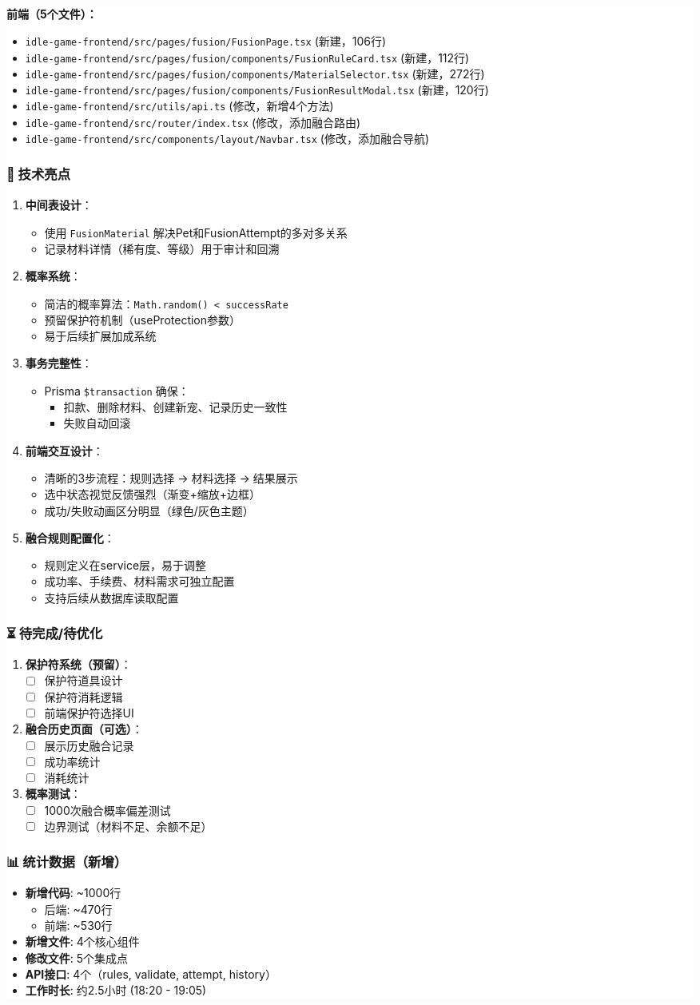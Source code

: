 **前端（5个文件）：**
- `idle-game-frontend/src/pages/fusion/FusionPage.tsx` (新建，106行)
- `idle-game-frontend/src/pages/fusion/components/FusionRuleCard.tsx` (新建，112行)
- `idle-game-frontend/src/pages/fusion/components/MaterialSelector.tsx` (新建，272行)
- `idle-game-frontend/src/pages/fusion/components/FusionResultModal.tsx` (新建，120行)
- `idle-game-frontend/src/utils/api.ts` (修改，新增4个方法)
- `idle-game-frontend/src/router/index.tsx` (修改，添加融合路由)
- `idle-game-frontend/src/components/layout/Navbar.tsx` (修改，添加融合导航)

### 🔧 技术亮点

1. **中间表设计**：
   - 使用 `FusionMaterial` 解决Pet和FusionAttempt的多对多关系
   - 记录材料详情（稀有度、等级）用于审计和回溯

2. **概率系统**：
   - 简洁的概率算法：`Math.random() < successRate`
   - 预留保护符机制（useProtection参数）
   - 易于后续扩展加成系统

3. **事务完整性**：
   - Prisma `$transaction` 确保：
     - 扣款、删除材料、创建新宠、记录历史一致性
     - 失败自动回滚

4. **前端交互设计**：
   - 清晰的3步流程：规则选择 → 材料选择 → 结果展示
   - 选中状态视觉反馈强烈（渐变+缩放+边框）
   - 成功/失败动画区分明显（绿色/灰色主题）

5. **融合规则配置化**：
   - 规则定义在service层，易于调整
   - 成功率、手续费、材料需求可独立配置
   - 支持后续从数据库读取配置

### ⏳ 待完成/待优化

1. **保护符系统（预留）**：
   - [ ] 保护符道具设计
   - [ ] 保护符消耗逻辑
   - [ ] 前端保护符选择UI

2. **融合历史页面（可选）**：
   - [ ] 展示历史融合记录
   - [ ] 成功率统计
   - [ ] 消耗统计

3. **概率测试**：
   - [ ] 1000次融合概率偏差测试
   - [ ] 边界测试（材料不足、余额不足）

### 📊 统计数据（新增）

- **新增代码**: ~1000行
  - 后端: ~470行
  - 前端: ~530行
- **新增文件**: 4个核心组件
- **修改文件**: 5个集成点
- **API接口**: 4个（rules, validate, attempt, history）
- **工作时长**: 约2.5小时 (18:20 - 19:05)
